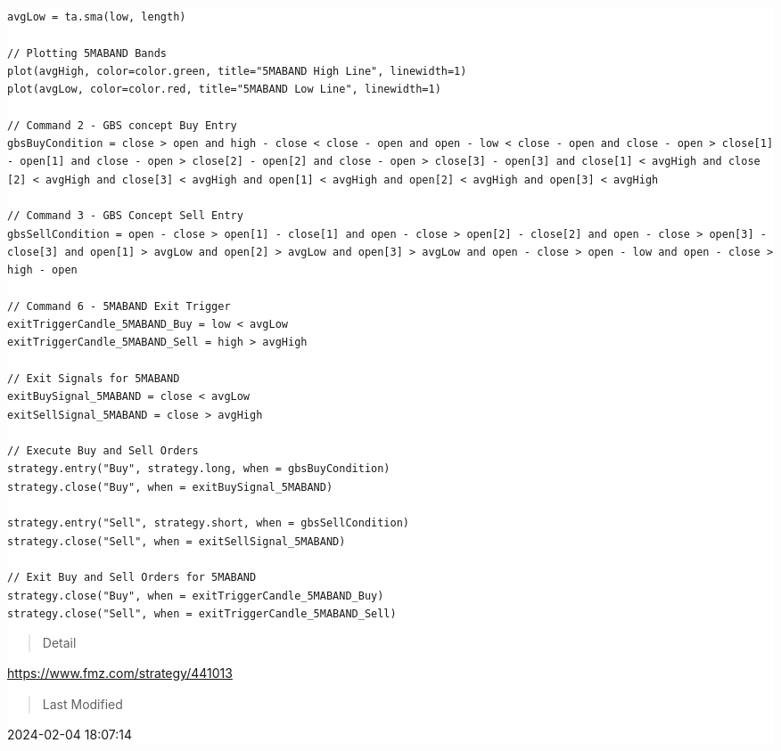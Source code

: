 ``` pinescript
avgLow = ta.sma(low, length)

// Plotting 5MABAND Bands
plot(avgHigh, color=color.green, title="5MABAND High Line", linewidth=1)
plot(avgLow, color=color.red, title="5MABAND Low Line", linewidth=1)

// Command 2 - GBS concept Buy Entry
gbsBuyCondition = close > open and high - close < close - open and open - low < close - open and close - open > close[1] - open[1] and close - open > close[2] - open[2] and close - open > close[3] - open[3] and close[1] < avgHigh and close[2] < avgHigh and close[3] < avgHigh and open[1] < avgHigh and open[2] < avgHigh and open[3] < avgHigh

// Command 3 - GBS Concept Sell Entry
gbsSellCondition = open - close > open[1] - close[1] and open - close > open[2] - close[2] and open - close > open[3] - close[3] and open[1] > avgLow and open[2] > avgLow and open[3] > avgLow and open - close > open - low and open - close > high - open

// Command 6 - 5MABAND Exit Trigger
exitTriggerCandle_5MABAND_Buy = low < avgLow
exitTriggerCandle_5MABAND_Sell = high > avgHigh

// Exit Signals for 5MABAND
exitBuySignal_5MABAND = close < avgLow
exitSellSignal_5MABAND = close > avgHigh

// Execute Buy and Sell Orders
strategy.entry("Buy", strategy.long, when = gbsBuyCondition)
strategy.close("Buy", when = exitBuySignal_5MABAND)

strategy.entry("Sell", strategy.short, when = gbsSellCondition)
strategy.close("Sell", when = exitSellSignal_5MABAND)

// Exit Buy and Sell Orders for 5MABAND
strategy.close("Buy", when = exitTriggerCandle_5MABAND_Buy)
strategy.close("Sell", when = exitTriggerCandle_5MABAND_Sell)

```

> Detail

https://www.fmz.com/strategy/441013

> Last Modified

2024-02-04 18:07:14
